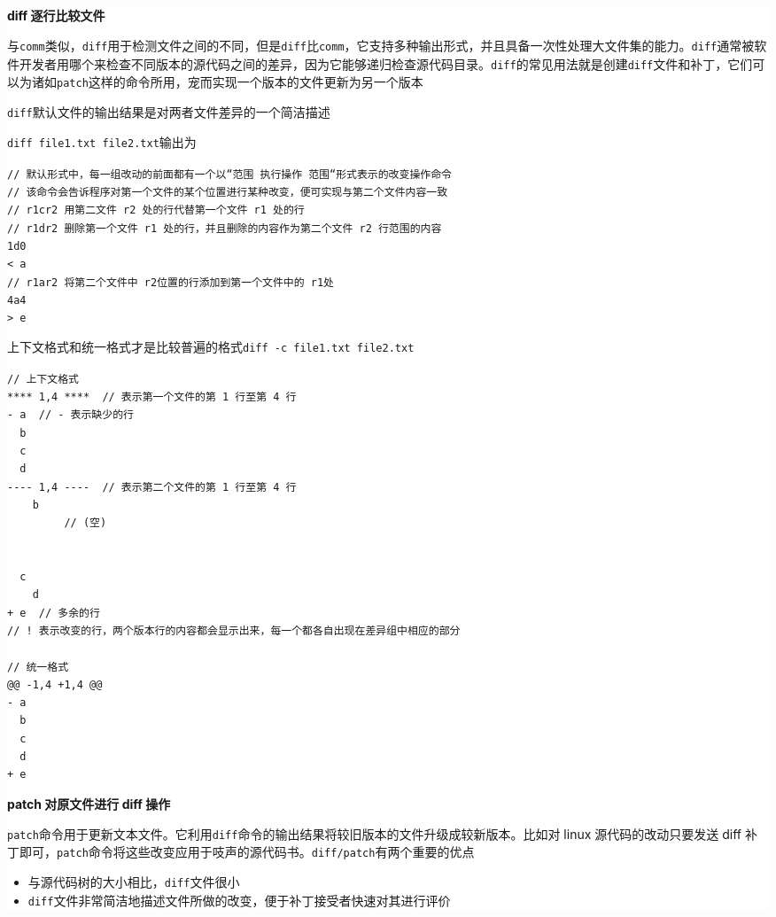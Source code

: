 **diff 逐行比较文件**

与`comm`类似，`diff`用于检测文件之间的不同，但是`diff`比`comm`，它支持多种输出形式，并且具备一次性处理大文件集的能力。`diff`通常被软件开发者用哪个来检查不同版本的源代码之间的差异，因为它能够递归检查源代码目录。`diff`的常见用法就是创建`diff`文件和补丁，它们可以为诸如`patch`这样的命令所用，宠而实现一个版本的文件更新为另一个版本

`diff`默认文件的输出结果是对两者文件差异的一个简洁描述

`diff file1.txt file2.txt`输出为

```
// 默认形式中，每一组改动的前面都有一个以“范围 执行操作 范围“形式表示的改变操作命令
// 该命令会告诉程序对第一个文件的某个位置进行某种改变，便可实现与第二个文件内容一致
// r1cr2 用第二文件 r2 处的行代替第一个文件 r1 处的行
// r1dr2 删除第一个文件 r1 处的行，并且删除的内容作为第二个文件 r2 行范围的内容
1d0
< a
// r1ar2 将第二个文件中 r2位置的行添加到第一个文件中的 r1处
4a4
> e
```

上下文格式和统一格式才是比较普遍的格式`diff -c file1.txt file2.txt`

```
// 上下文格式
**** 1,4 ****  // 表示第一个文件的第 1 行至第 4 行
- a  // - 表示缺少的行
  b
  c
  d
---- 1,4 ----  // 表示第二个文件的第 1 行至第 4 行
	b
		 // (空) 
  
  
  c
	d
+ e  // 多余的行
// ! 表示改变的行，两个版本行的内容都会显示出来，每一个都各自出现在差异组中相应的部分

// 统一格式
@@ -1,4 +1,4 @@
- a
  b
  c
  d
+ e
```

**patch 对原文件进行 diff 操作**

`patch`命令用于更新文本文件。它利用`diff`命令的输出结果将较旧版本的文件升级成较新版本。比如对 linux 源代码的改动只要发送 diff 补丁即可，`patch`命令将这些改变应用于吱声的源代码书。`diff/patch`有两个重要的优点

- 与源代码树的大小相比，`diff`文件很小
- `diff`文件非常简洁地描述文件所做的改变，便于补丁接受者快速对其进行评价
